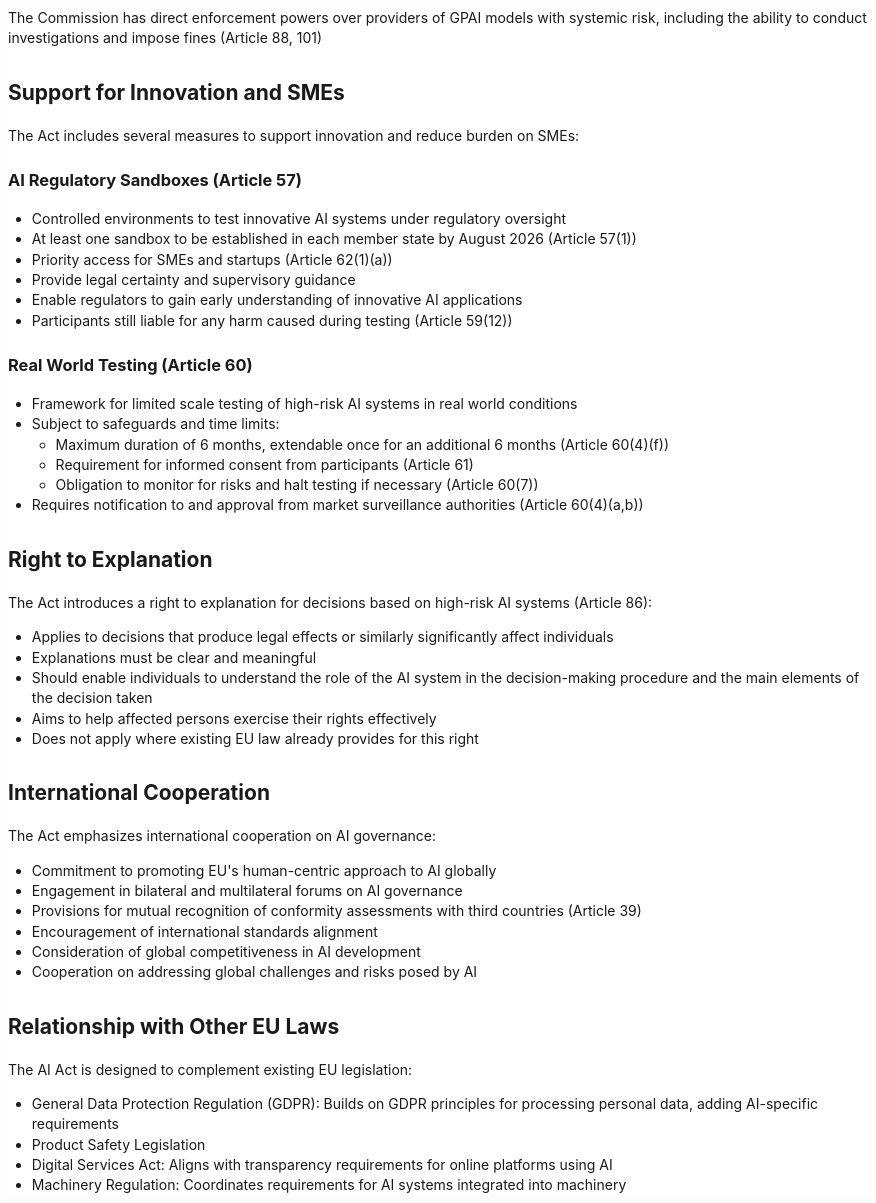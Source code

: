 The Commission has direct enforcement powers over providers of GPAI models with systemic risk, including the ability to conduct investigations and impose fines (Article 88, 101)

## Support for Innovation and SMEs

The Act includes several measures to support innovation and reduce burden on SMEs:

### AI Regulatory Sandboxes (Article 57)

- Controlled environments to test innovative AI systems under regulatory oversight
- At least one sandbox to be established in each member state by August 2026 (Article 57(1))
- Priority access for SMEs and startups (Article 62(1)(a))
- Provide legal certainty and supervisory guidance
- Enable regulators to gain early understanding of innovative AI applications
- Participants still liable for any harm caused during testing (Article 59(12))

### Real World Testing (Article 60)

- Framework for limited scale testing of high-risk AI systems in real world conditions
- Subject to safeguards and time limits:
  - Maximum duration of 6 months, extendable once for an additional 6 months (Article 60(4)(f))
  - Requirement for informed consent from participants (Article 61)
  - Obligation to monitor for risks and halt testing if necessary (Article 60(7))
- Requires notification to and approval from market surveillance authorities (Article 60(4)(a,b))

## Right to Explanation

The Act introduces a right to explanation for decisions based on high-risk AI systems (Article 86):

- Applies to decisions that produce legal effects or similarly significantly affect individuals
- Explanations must be clear and meaningful
- Should enable individuals to understand the role of the AI system in the decision-making procedure and the main elements of the decision taken
- Aims to help affected persons exercise their rights effectively
- Does not apply where existing EU law already provides for this right

## International Cooperation

The Act emphasizes international cooperation on AI governance:

- Commitment to promoting EU's human-centric approach to AI globally
- Engagement in bilateral and multilateral forums on AI governance
- Provisions for mutual recognition of conformity assessments with third countries (Article 39)
- Encouragement of international standards alignment
- Consideration of global competitiveness in AI development
- Cooperation on addressing global challenges and risks posed by AI

## Relationship with Other EU Laws

The AI Act is designed to complement existing EU legislation:

- General Data Protection Regulation (GDPR): Builds on GDPR principles for processing personal data, adding AI-specific requirements
- Product Safety Legislation
- Digital Services Act: Aligns with transparency requirements for online platforms using AI
- Machinery Regulation: Coordinates requirements for AI systems integrated into machinery
